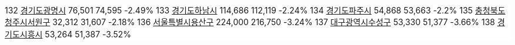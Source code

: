   <tr class="item">
    <td>132</td>
    <td><a href="/apt/경기도광명시">경기도광명시</a></td>
    <td>76,501</td>
    <td>74,595</td>
    <td>-2.49%</td>
  </tr>

  <tr class="item">
    <td>133</td>
    <td><a href="/apt/경기도하남시">경기도하남시</a></td>
    <td>114,686</td>
    <td>112,119</td>
    <td>-2.24%</td>
  </tr>

  <tr class="item">
    <td>134</td>
    <td><a href="/apt/경기도파주시">경기도파주시</a></td>
    <td>54,868</td>
    <td>53,663</td>
    <td>-2.2%</td>
  </tr>

  <tr class="item">
    <td>135</td>
    <td><a href="/apt/충청북도청주시서원구">충청북도청주시서원구</a></td>
    <td>32,312</td>
    <td>31,607</td>
    <td>-2.18%</td>
  </tr>

  <tr class="item">
    <td>136</td>
    <td><a href="/apt/서울특별시용산구">서울특별시용산구</a></td>
    <td>224,000</td>
    <td>216,750</td>
    <td>-3.24%</td>
  </tr>

  <tr class="item">
    <td>137</td>
    <td><a href="/apt/대구광역시수성구">대구광역시수성구</a></td>
    <td>53,330</td>
    <td>51,377</td>
    <td>-3.66%</td>
  </tr>

  <tr class="item">
    <td>138</td>
    <td><a href="/apt/경기도시흥시">경기도시흥시</a></td>
    <td>53,264</td>
    <td>51,387</td>
    <td>-3.52%</td>
  </tr>
